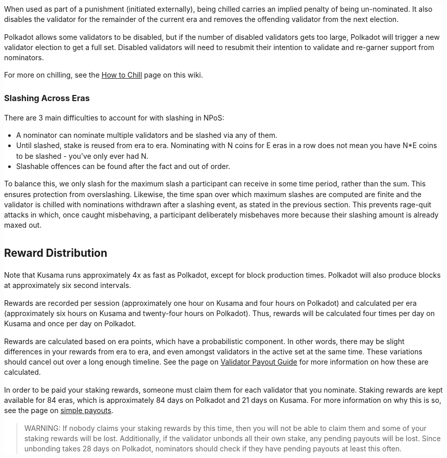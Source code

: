 When used as part of a punishment (initiated externally), being chilled carries an implied penalty
of being un-nominated. It also disables the validator for the remainder of the current era and
removes the offending validator from the next election.

Polkadot allows some validators to be disabled, but if the number of disabled validators gets too
large, Polkadot will trigger a new validator election to get a full set. Disabled validators will
need to resubmit their intention to validate and re-garner support from nominators.

For more on chilling, see the [How to Chill][] page on this wiki.

### Slashing Across Eras

There are 3 main difficulties to account for with slashing in NPoS:

- A nominator can nominate multiple validators and be slashed via any of them.
- Until slashed, stake is reused from era to era. Nominating with N coins for E eras in a row does
  not mean you have N\*E coins to be slashed - you've only ever had N.
- Slashable offences can be found after the fact and out of order.

To balance this, we only slash for the maximum slash a participant can receive in some time period,
rather than the sum. This ensures protection from overslashing. Likewise, the time span over which
maximum slashes are computed are finite and the validator is chilled with nominations withdrawn
after a slashing event, as stated in the previous section. This prevents rage-quit attacks in which,
once caught misbehaving, a participant deliberately misbehaves more because their slashing amount is
already maxed out.

## Reward Distribution

Note that Kusama runs approximately 4x as fast as Polkadot, except for block production times.
Polkadot will also produce blocks at approximately six second intervals.

Rewards are recorded per session (approximately one hour on Kusama and four hours on Polkadot) and
calculated per era (approximately six hours on Kusama and twenty-four hours on Polkadot). Thus,
rewards will be calculated four times per day on Kusama and once per day on Polkadot.

Rewards are calculated based on era points, which have a probabilistic component. In other words,
there may be slight differences in your rewards from era to era, and even amongst validators in the
active set at the same time. These variations should cancel out over a long enough timeline. See the
page on [Validator Payout Guide](../maintain/maintain-guides-validator-payout.md) for more information on how
these are calculated.

In order to be paid your staking rewards, someone must claim them for each validator that you
nominate. Staking rewards are kept available for 84 eras, which is approximately 84 days on Polkadot
and 21 days on Kusama. For more information on why this is so, see the page on
[simple payouts](learn-simple-payouts.md).

> WARNING: If nobody claims your staking rewards by this time, then you will not be able to claim
> them and some of your staking rewards will be lost. Additionally, if the validator unbonds all
> their own stake, any pending payouts will be lost. Since unbonding takes 28 days on Polkadot,
> nominators should check if they have pending payouts at least this often.


[epoch]: ../general/glossary.md#epoch
[how to chill]: ../maintain/maintain-guides-how-to-chill.md